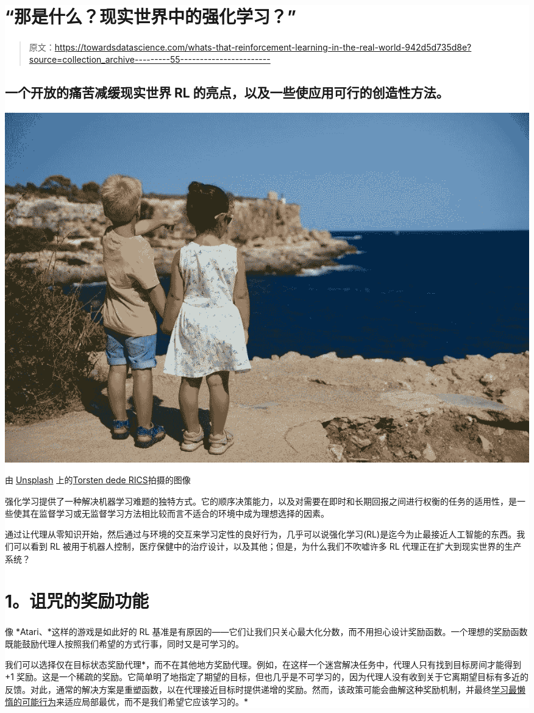 # “那是什么？现实世界中的强化学习？”

> 原文：<https://towardsdatascience.com/whats-that-reinforcement-learning-in-the-real-world-942d5d735d8e?source=collection_archive---------55----------------------->

## 一个开放的痛苦减缓现实世界 RL 的亮点，以及一些使应用可行的创造性方法。

![](img/d65516bbd3edb000bd1b02a9eab8d0f9.png)

由 [Unsplash](https://unsplash.com/photos/XRcEsQKTWGk) 上的[Torsten dede RICS](https://unsplash.com/photos/XRcEsQKTWGk)拍摄的图像

强化学习提供了一种解决机器学习难题的独特方式。它的顺序决策能力，以及对需要在即时和长期回报之间进行权衡的任务的适用性，是一些使其在监督学习或无监督学习方法相比较而言不适合的环境中成为理想选择的因素。

通过让代理从零知识开始，然后通过与环境的交互来学习定性的良好行为，几乎可以说强化学习(RL)是迄今为止最接近人工智能的东西。我们可以看到 RL 被用于机器人控制，医疗保健中的治疗设计，以及其他；但是，为什么我们不吹嘘许多 RL 代理正在扩大到现实世界的生产系统？

# **1。诅咒的奖励功能**

像 *Atari、*这样的游戏是如此好的 RL 基准是有原因的——它们让我们只关心最大化分数，而不用担心设计奖励函数。一个理想的奖励函数既能鼓励代理人按照我们希望的方式行事，同时又是可学习的。

我们可以选择仅在目标状态奖励代理*，而不在其他地方奖励代理。例如，在这样一个迷宫解决任务中，代理人只有找到目标房间才能得到+1 奖励。这是一个稀疏的奖励。它简单明了地指定了期望的目标，但也几乎是不可学习的，因为代理人没有收到关于它离期望目标有多近的反馈。对此，通常的解决方案是重塑函数，以在代理接近目标时提供递增的奖励。然而，该政策可能会曲解这种奖励机制，并最终[学习最懒惰的可能行为](https://blog.openai.com/faulty-reward-functions/)来适应局部最优，而不是我们希望它应该学习的。*

